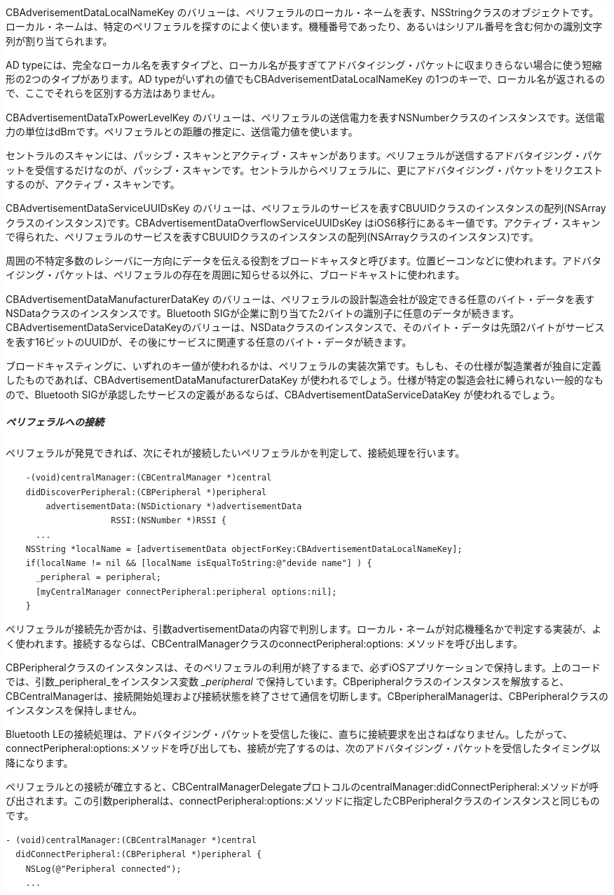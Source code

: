 CBAdverisementDataLocalNameKey のバリューは、ペリフェラルのローカル・ネームを表す、NSStringクラスのオブジェクトです。ローカル・ネームは、特定のペリフェラルを探すのによく使います。機種番号であったり、あるいはシリアル番号を含む何かの識別文字列が割り当てられます。

AD typeには、完全なローカル名を表すタイプと、ローカル名が長すぎてアドバタイジング・パケットに収まりきらない場合に使う短縮形の2つのタイプがあります。AD typeがいずれの値でもCBAdverisementDataLocalNameKey の1つのキーで、ローカル名が返されるので、ここでそれらを区別する方法はありません。

CBAdvertisementDataTxPowerLevelKey のバリューは、ペリフェラルの送信電力を表すNSNumberクラスのインスタンスです。送信電力の単位はdBmです。ペリフェラルとの距離の推定に、送信電力値を使います。

セントラルのスキャンには、パッシブ・スキャンとアクティブ・スキャンがあります。ペリフェラルが送信するアドバタイジング・パケットを受信するだけなのが、パッシブ・スキャンです。セントラルからペリフェラルに、更にアドバタイジング・パケットをリクエストするのが、アクティブ・スキャンです。

CBAdvertisementDataServiceUUIDsKey のバリューは、ペリフェラルのサービスを表すCBUUIDクラスのインスタンスの配列(NSArrayクラスのインスタンス)です。CBAdvertisementDataOverflowServiceUUIDsKey はiOS6移行にあるキー値です。アクティブ・スキャンで得られた、ペリフェラルのサービスを表すCBUUIDクラスのインスタンスの配列(NSArrayクラスのインスタンス)です。

周囲の不特定多数のレシーバに一方向にデータを伝える役割をブロードキャスタと呼びます。位置ビーコンなどに使われます。アドバタイジング・パケットは、ペリフェラルの存在を周囲に知らせる以外に、ブロードキャストに使われます。

CBAdvertisementDataManufacturerDataKey のバリューは、ペリフェラルの設計製造会社が設定できる任意のバイト・データを表すNSDataクラスのインスタンスです。Bluetooth SIGが企業に割り当てた2バイトの識別子に任意のデータが続きます。CBAdvertisementDataServiceDataKeyのバリューは、NSDataクラスのインスタンスで、そのバイト・データは先頭2バイトがサービスを表す16ビットのUUIDが、その後にサービスに関連する任意のバイト・データが続きます。

ブロードキャスティングに、いずれのキー値が使われるかは、ペリフェラルの実装次第です。もしも、その仕様が製造業者が独自に定義したものであれば、CBAdvertisementDataManufacturerDataKey が使われるでしょう。仕様が特定の製造会社に縛られない一般的なもので、Bluetooth SIGが承認したサービスの定義があるならば、CBAdvertisementDataServiceDataKey が使われるでしょう。

##### ペリフェラルへの接続

ペリフェラルが発見できれば、次にそれが接続したいペリフェラルかを判定して、接続処理を行います。

~~~ {.objectivec}
    -(void)centralManager:(CBCentralManager *)central
    didDiscoverPeripheral:(CBPeripheral *)peripheral
        advertisementData:(NSDictionary *)advertisementData
                     RSSI:(NSNumber *)RSSI {
      ...
    NSString *localName = [advertisementData objectForKey:CBAdvertisementDataLocalNameKey];
    if(localName != nil && [localName isEqualToString:@"devide name"] ) {    
      _peripheral = peripheral;
      [myCentralManager connectPeripheral:peripheral options:nil];
    }
~~~

ペリフェラルが接続先か否かは、引数advertisementDataの内容で判別します。ローカル・ネームが対応機種名かで判定する実装が、よく使われます。接続するならば、CBCentralManagerクラスのconnectPeripheral:options: メソッドを呼び出します。

CBPeripheralクラスのインスタンスは、そのペリフェラルの利用が終了するまで、必ずiOSアプリケーションで保持します。上のコードでは、引数_peripheral_をインスタンス変数 _\_peripheral_ で保持しています。CBperipheralクラスのインスタンスを解放すると、CBCentralManagerは、接続開始処理および接続状態を終了させて通信を切断します。CBperipheralManagerは、CBPeripheralクラスのインスタンスを保持しません。

Bluetooth LEの接続処理は、アドバタイジング・パケットを受信した後に、直ちに接続要求を出さねばなりません。したがって、connectPeripheral:options:メソッドを呼び出しても、接続が完了するのは、次のアドバタイジング・パケットを受信したタイミング以降になります。

ペリフェラルとの接続が確立すると、CBCentralManagerDelegateプロトコルのcentralManager:didConnectPeripheral:メソッドが呼び出されます。この引数peripheralは、connectPeripheral:options:メソッドに指定したCBPeripheralクラスのインスタンスと同じものです。

~~~ {.objectivec}
- (void)centralManager:(CBCentralManager *)central
  didConnectPeripheral:(CBPeripheral *)peripheral {
    NSLog(@"Peripheral connected");
    ...
~~~
